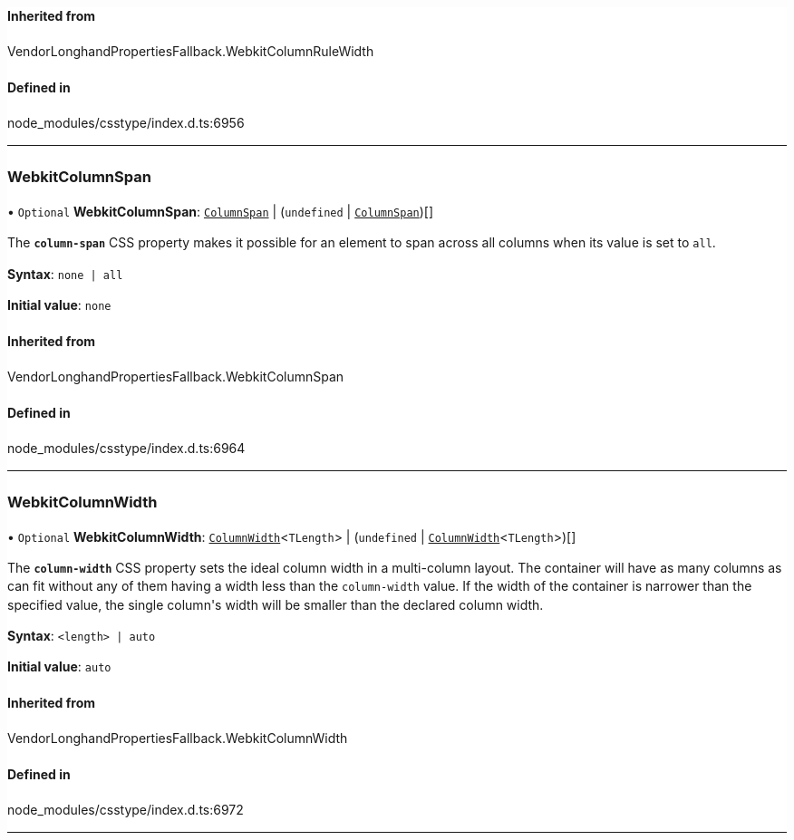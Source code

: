#### Inherited from

VendorLonghandPropertiesFallback.WebkitColumnRuleWidth

#### Defined in

node_modules/csstype/index.d.ts:6956

___

### WebkitColumnSpan

• `Optional` **WebkitColumnSpan**: [`ColumnSpan`](../modules/components_Container._internal_.md#columnspan) \| (`undefined` \| [`ColumnSpan`](../modules/components_Container._internal_.md#columnspan))[]

The **`column-span`** CSS property makes it possible for an element to span across all columns when its value is set to `all`.

**Syntax**: `none | all`

**Initial value**: `none`

#### Inherited from

VendorLonghandPropertiesFallback.WebkitColumnSpan

#### Defined in

node_modules/csstype/index.d.ts:6964

___

### WebkitColumnWidth

• `Optional` **WebkitColumnWidth**: [`ColumnWidth`](../modules/components_Container._internal_.md#columnwidth)<`TLength`\> \| (`undefined` \| [`ColumnWidth`](../modules/components_Container._internal_.md#columnwidth)<`TLength`\>)[]

The **`column-width`** CSS property sets the ideal column width in a multi-column layout. The container will have as many columns as can fit without any of them having a width less than the `column-width` value. If the width of the container is narrower than the specified value, the single column's width will be smaller than the declared column width.

**Syntax**: `<length> | auto`

**Initial value**: `auto`

#### Inherited from

VendorLonghandPropertiesFallback.WebkitColumnWidth

#### Defined in

node_modules/csstype/index.d.ts:6972

___
